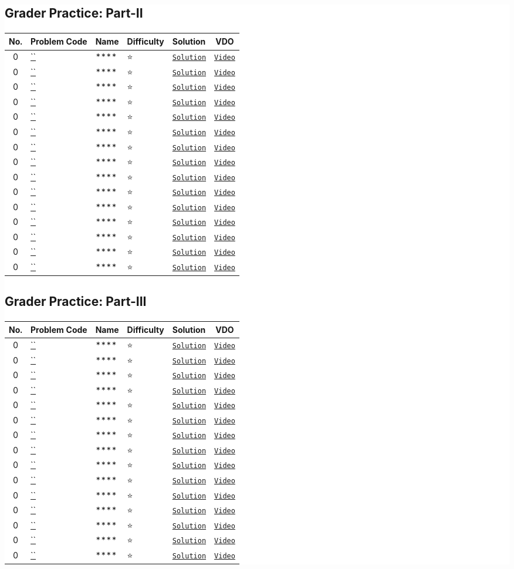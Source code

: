 ## Grader Practice: Part-II
| No. | Problem Code | Name | Difficulty | Solution | VDO |
| :---: | :--- | :--- | :--- | :--- | :---: |
| 0 | [``]() | **** | ⭐ | [`Solution`]() | [`Video`]() |
| 0 | [``]() | **** | ⭐ | [`Solution`]() | [`Video`]() |
| 0 | [``]() | **** | ⭐ | [`Solution`]() | [`Video`]() |
| 0 | [``]() | **** | ⭐ | [`Solution`]() | [`Video`]() |
| 0 | [``]() | **** | ⭐ | [`Solution`]() | [`Video`]() |
| 0 | [``]() | **** | ⭐ | [`Solution`]() | [`Video`]() |
| 0 | [``]() | **** | ⭐ | [`Solution`]() | [`Video`]() |
| 0 | [``]() | **** | ⭐ | [`Solution`]() | [`Video`]() |
| 0 | [``]() | **** | ⭐ | [`Solution`]() | [`Video`]() |
| 0 | [``]() | **** | ⭐ | [`Solution`]() | [`Video`]() |
| 0 | [``]() | **** | ⭐ | [`Solution`]() | [`Video`]() |
| 0 | [``]() | **** | ⭐ | [`Solution`]() | [`Video`]() |
| 0 | [``]() | **** | ⭐ | [`Solution`]() | [`Video`]() |
| 0 | [``]() | **** | ⭐ | [`Solution`]() | [`Video`]() |
| 0 | [``]() | **** | ⭐ | [`Solution`]() | [`Video`]() |

## Grader Practice: Part-III
| No. | Problem Code | Name | Difficulty | Solution | VDO |
| :---: | :--- | :--- | :--- | :--- | :---: |
| 0 | [``]() | **** | ⭐ | [`Solution`]() | [`Video`]() |
| 0 | [``]() | **** | ⭐ | [`Solution`]() | [`Video`]() |
| 0 | [``]() | **** | ⭐ | [`Solution`]() | [`Video`]() |
| 0 | [``]() | **** | ⭐ | [`Solution`]() | [`Video`]() |
| 0 | [``]() | **** | ⭐ | [`Solution`]() | [`Video`]() |
| 0 | [``]() | **** | ⭐ | [`Solution`]() | [`Video`]() |
| 0 | [``]() | **** | ⭐ | [`Solution`]() | [`Video`]() |
| 0 | [``]() | **** | ⭐ | [`Solution`]() | [`Video`]() |
| 0 | [``]() | **** | ⭐ | [`Solution`]() | [`Video`]() |
| 0 | [``]() | **** | ⭐ | [`Solution`]() | [`Video`]() |
| 0 | [``]() | **** | ⭐ | [`Solution`]() | [`Video`]() |
| 0 | [``]() | **** | ⭐ | [`Solution`]() | [`Video`]() |
| 0 | [``]() | **** | ⭐ | [`Solution`]() | [`Video`]() |
| 0 | [``]() | **** | ⭐ | [`Solution`]() | [`Video`]() |
| 0 | [``]() | **** | ⭐ | [`Solution`]() | [`Video`]() |
